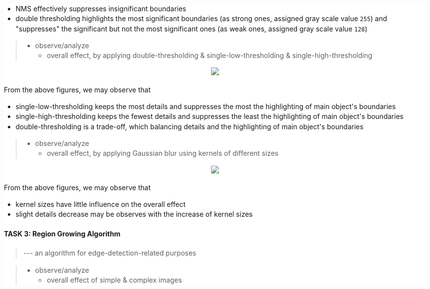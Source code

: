 + NMS effectively suppresses insignificant boundaries
+ double thresholding highlights the most significant boundaries (as strong ones, assigned gray scale value `255`) and "suppresses" the significant but not the most significant ones (as weak ones, assigned gray scale value `128`)



>  + observe/analyze
>    + overall effect, by applying double-thresholding & single-low-thresholding & single-high-thresholding


  <div align="center">
    <img src="imgs/2-4-canny-2.png">
  </div>

From the above figures, we may observe that

+ single-low-thresholding keeps the most details and suppresses the most the highlighting of main object's boundaries
+ single-high-thresholding keeps the fewest details and suppresses the least the highlighting of main object's boundaries
+ double-thresholding is a trade-off, which balancing details and the highlighting of main object's boundaries




>  + observe/analyze
>    + overall effect, by applying Gaussian blur using kernels of different sizes


  <div align="center">
    <img src="imgs/2-4-canny-1.png">
  </div>

From the above figures, we may observe that

+ kernel sizes have little influence on the overall effect
+ slight details decrease may be observes with the increase of kernel sizes







<a id="task-3-region-growing-algorithm"></a>
#### TASK 3: Region Growing Algorithm
> --- an algorithm for edge-detection-related purposes


>  + observe/analyze
>    + overall effect of simple & complex images 


  <div align="center">